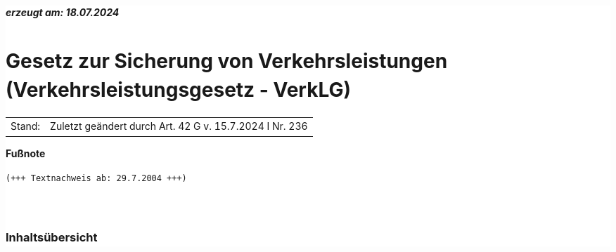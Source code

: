   
  

##### erzeugt am: 18.07.2024

</td>

</tr>

</table>

<span id="BJNR186500004.html"></span>

# Gesetz zur Sicherung von Verkehrsleistungen (Verkehrsleistungsgesetz - VerkLG)

<div>

<div class="jnhtml">

|        |                                                         |
| ------ | ------------------------------------------------------- |
| Stand: | Zuletzt geändert durch Art. 42 G v. 15.7.2024 I Nr. 236 |

</div>

</div>

<div>

  
**Fußnote**

<div class="jnhtml">

<div>

<div class="jurAbsatz">

  

``` 
(+++ Textnachweis ab: 29.7.2004 +++)

 
```

</div>

</div>

</div>

</div>

<span id="BJNR186500004BJNE000201305.html"></span>

### Inhaltsübersicht  

<div>

<div class="jnhtml">
